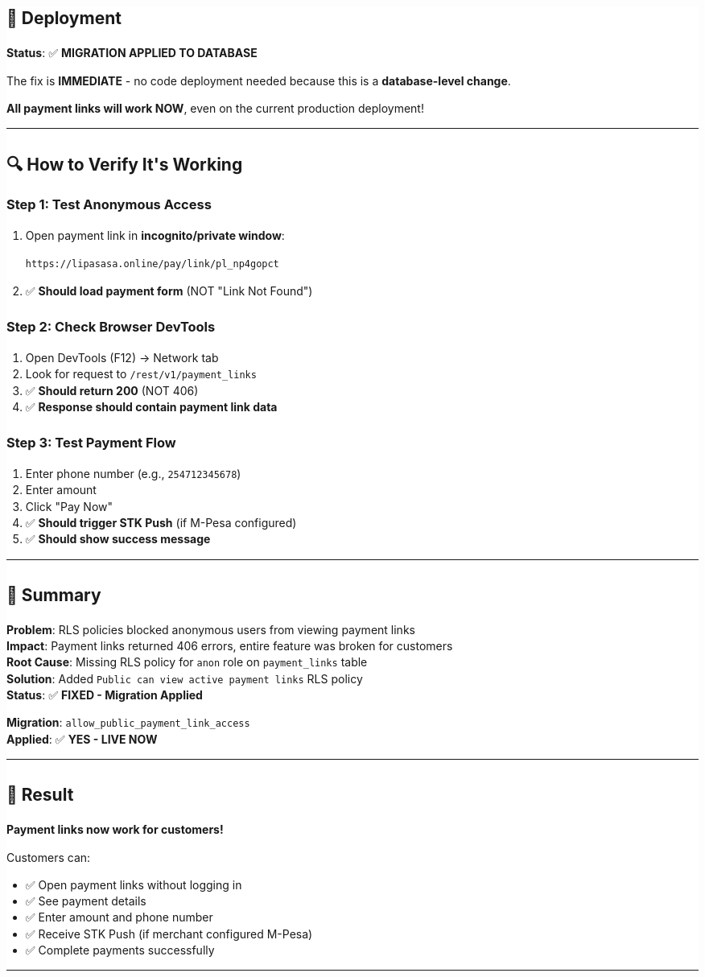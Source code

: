 ## 🚀 Deployment

**Status**: ✅ **MIGRATION APPLIED TO DATABASE**

The fix is **IMMEDIATE** - no code deployment needed because this is a **database-level change**.

**All payment links will work NOW**, even on the current production deployment!

---

## 🔍 How to Verify It's Working

### Step 1: Test Anonymous Access
1. Open payment link in **incognito/private window**: 
   ```
   https://lipasasa.online/pay/link/pl_np4gopct
   ```
2. ✅ **Should load payment form** (NOT "Link Not Found")

### Step 2: Check Browser DevTools
1. Open DevTools (F12) → Network tab
2. Look for request to `/rest/v1/payment_links`
3. ✅ **Should return 200** (NOT 406)
4. ✅ **Response should contain payment link data**

### Step 3: Test Payment Flow
1. Enter phone number (e.g., `254712345678`)
2. Enter amount
3. Click "Pay Now"
4. ✅ **Should trigger STK Push** (if M-Pesa configured)
5. ✅ **Should show success message**

---

## 📝 Summary

**Problem**: RLS policies blocked anonymous users from viewing payment links  
**Impact**: Payment links returned 406 errors, entire feature was broken for customers  
**Root Cause**: Missing RLS policy for `anon` role on `payment_links` table  
**Solution**: Added `Public can view active payment links` RLS policy  
**Status**: ✅ **FIXED - Migration Applied**  

**Migration**: `allow_public_payment_link_access`  
**Applied**: ✅ **YES - LIVE NOW**  

---

## 🎉 Result

**Payment links now work for customers!**

Customers can:
- ✅ Open payment links without logging in
- ✅ See payment details
- ✅ Enter amount and phone number
- ✅ Receive STK Push (if merchant configured M-Pesa)
- ✅ Complete payments successfully

---